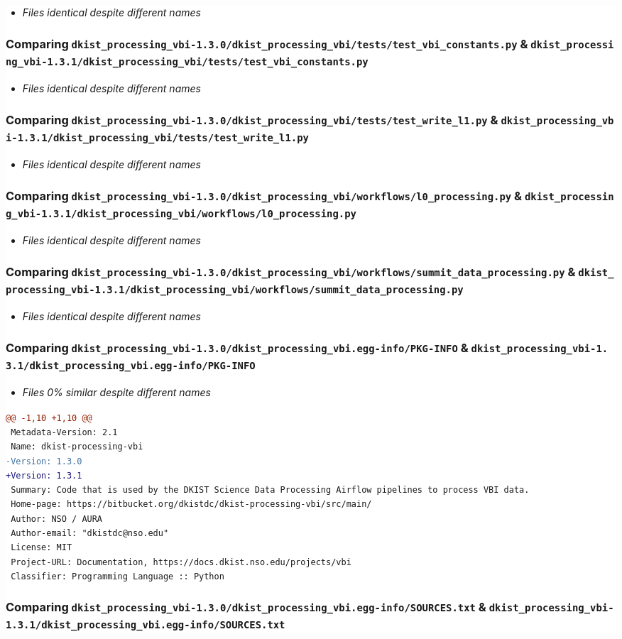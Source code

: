  * *Files identical despite different names*

### Comparing `dkist_processing_vbi-1.3.0/dkist_processing_vbi/tests/test_vbi_constants.py` & `dkist_processing_vbi-1.3.1/dkist_processing_vbi/tests/test_vbi_constants.py`

 * *Files identical despite different names*

### Comparing `dkist_processing_vbi-1.3.0/dkist_processing_vbi/tests/test_write_l1.py` & `dkist_processing_vbi-1.3.1/dkist_processing_vbi/tests/test_write_l1.py`

 * *Files identical despite different names*

### Comparing `dkist_processing_vbi-1.3.0/dkist_processing_vbi/workflows/l0_processing.py` & `dkist_processing_vbi-1.3.1/dkist_processing_vbi/workflows/l0_processing.py`

 * *Files identical despite different names*

### Comparing `dkist_processing_vbi-1.3.0/dkist_processing_vbi/workflows/summit_data_processing.py` & `dkist_processing_vbi-1.3.1/dkist_processing_vbi/workflows/summit_data_processing.py`

 * *Files identical despite different names*

### Comparing `dkist_processing_vbi-1.3.0/dkist_processing_vbi.egg-info/PKG-INFO` & `dkist_processing_vbi-1.3.1/dkist_processing_vbi.egg-info/PKG-INFO`

 * *Files 0% similar despite different names*

```diff
@@ -1,10 +1,10 @@
 Metadata-Version: 2.1
 Name: dkist-processing-vbi
-Version: 1.3.0
+Version: 1.3.1
 Summary: Code that is used by the DKIST Science Data Processing Airflow pipelines to process VBI data.
 Home-page: https://bitbucket.org/dkistdc/dkist-processing-vbi/src/main/
 Author: NSO / AURA
 Author-email: "dkistdc@nso.edu"
 License: MIT
 Project-URL: Documentation, https://docs.dkist.nso.edu/projects/vbi
 Classifier: Programming Language :: Python
```

### Comparing `dkist_processing_vbi-1.3.0/dkist_processing_vbi.egg-info/SOURCES.txt` & `dkist_processing_vbi-1.3.1/dkist_processing_vbi.egg-info/SOURCES.txt`
